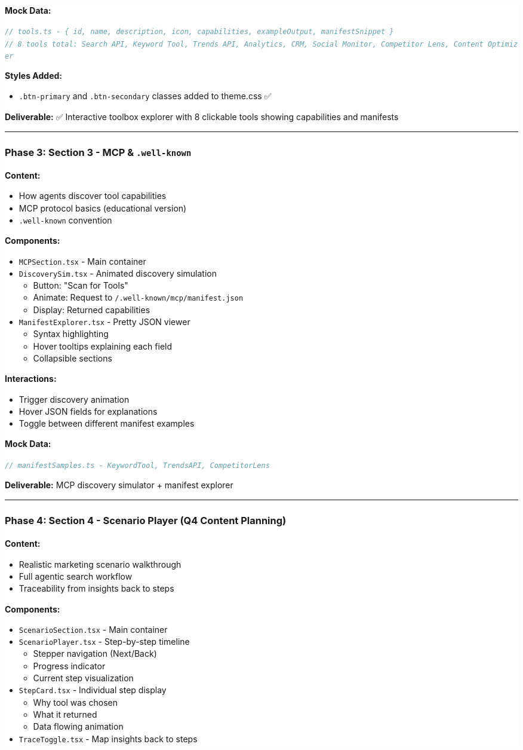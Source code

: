 **Mock Data:**
```ts
// tools.ts - { id, name, description, icon, capabilities, exampleOutput, manifestSnippet }
// 8 tools total: Search API, Keyword Tool, Trends API, Analytics, CRM, Social Monitor, Competitor Lens, Content Optimizer
```

**Styles Added:**
- `.btn-primary` and `.btn-secondary` classes added to theme.css ✅

**Deliverable:** ✅ Interactive toolbox explorer with 8 clickable tools showing capabilities and manifests

---

### Phase 3: Section 3 - MCP & `.well-known`
**Content:**
- How agents discover tool capabilities
- MCP protocol basics (educational version)
- `.well-known` convention

**Components:**
- `MCPSection.tsx` - Main container
- `DiscoverySim.tsx` - Animated discovery simulation
  - Button: "Scan for Tools"
  - Animate: Request to `/.well-known/mcp/manifest.json`
  - Display: Returned capabilities
- `ManifestExplorer.tsx` - Pretty JSON viewer
  - Syntax highlighting
  - Hover tooltips explaining each field
  - Collapsible sections

**Interactions:**
- Trigger discovery animation
- Hover JSON fields for explanations
- Toggle between different manifest examples

**Mock Data:**
```ts
// manifestSamples.ts - KeywordTool, TrendsAPI, CompetitorLens
```

**Deliverable:** MCP discovery simulator + manifest explorer

---

### Phase 4: Section 4 - Scenario Player (Q4 Content Planning)
**Content:**
- Realistic marketing scenario walkthrough
- Full agentic search workflow
- Traceability from insights back to steps

**Components:**
- `ScenarioSection.tsx` - Main container
- `ScenarioPlayer.tsx` - Step-by-step timeline
  - Stepper navigation (Next/Back)
  - Progress indicator
  - Current step visualization
- `StepCard.tsx` - Individual step display
  - Why tool was chosen
  - What it returned
  - Data flowing animation
- `TraceToggle.tsx` - Map insights back to steps
